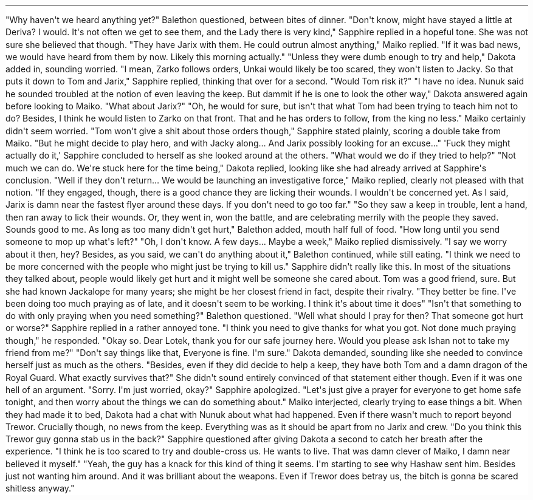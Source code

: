 ***
"Why haven't we heard anything yet?" Balethon questioned, between bites of dinner.
"Don't know, might have stayed a little at Deriva? I would. It's not often we get to see them, and the Lady there is very kind," Sapphire replied in a hopeful tone. She was not sure she believed that though.
"They have Jarix with them. He could outrun almost anything," Maiko replied. "If it was bad news, we would have heard from them by now. Likely this morning actually."
"Unless they were dumb enough to try and help," Dakota added in, sounding worried.
"I mean, Zarko follows orders, Unkai would likely be too scared, they won't listen to Jacky. So that puts it down to Tom and Jarix," Sapphire replied, thinking that over for a second. "Would Tom risk it?"
"I have no idea. Nunuk said he sounded troubled at the notion of even leaving the keep. But dammit if he is one to look the other way," Dakota answered again before looking to Maiko. "What about Jarix?"
"Oh, he would for sure, but isn't that what Tom had been trying to teach him not to do? Besides, I think he would listen to Zarko on that front. That and he has orders to follow, from the king no less." Maiko certainly didn't seem worried.
"Tom won't give a shit about those orders though," Sapphire stated plainly, scoring a double take from Maiko. "But he might decide to play hero, and with Jacky along… And Jarix possibly looking for an excuse..." 'Fuck they might actually do it,' Sapphire concluded to herself as she looked around at the others. "What would we do if they tried to help?"
"Not much we can do. We're stuck here for the time being," Dakota replied, looking like she had already arrived at Sapphire's conclusion.
"Well if they don't return… We would be launching an investigative force," Maiko replied, clearly not pleased with that notion. "If they engaged, though, there is a good chance they are licking their wounds. I wouldn't be concerned yet. As I said, Jarix is damn near the fastest flyer around these days. If you don't need to go too far."
"So they saw a keep in trouble, lent a hand, then ran away to lick their wounds. Or, they went in, won the battle, and are celebrating merrily with the people they saved. Sounds good to me. As long as too many didn't get hurt," Balethon added, mouth half full of food. "How long until you send someone to mop up what's left?"
"Oh, I don't know. A few days... Maybe a week," Maiko replied dismissively.
"I say we worry about it then, hey? Besides, as you said, we can't do anything about it," Balethon continued, while still eating. "I think we need to be more concerned with the people who might just be trying to kill us."
Sapphire didn't really like this. In most of the situations they talked about, people would likely get hurt and it might well be someone she cared about. Tom was a good friend, sure. But she had known Jackalope for many years; she might be her closest friend in fact, despite their rivalry.  "They better be fine. I've been doing too much praying as of late, and it doesn't seem to be working. I think it's about time it does"
"Isn't that something to do with only praying when you need something?" Balethon questioned.
"Well what should I pray for then? That someone got hurt or worse?" Sapphire replied in a rather annoyed tone.
"I think you need to give thanks for what you got. Not done much praying though," he responded.
"Okay so. Dear Lotek, thank you for our safe journey here. Would you please ask Ishan not to take my friend from me?"
"Don't say things like that, Everyone is fine. I'm sure." Dakota demanded, sounding like she needed to convince herself just as much as the others. "Besides, even if they did decide to help a keep, they have both Tom and a damn dragon of the Royal Guard. What exactly survives that?" She didn't sound entirely convinced of that statement either though. Even if it was one hell of an argument.
"Sorry. I'm just worried, okay?" Sapphire apologized.
"Let's just give a prayer for everyone to get home safe tonight, and then worry about the things we can do something about." Maiko interjected, clearly trying to ease things a bit.
When they had made it to bed, Dakota had a chat with Nunuk about what had happened. Even if there wasn't much to report beyond Trewor. Crucially though, no news from the keep. Everything was as it should be apart from no Jarix and crew.
"Do you think this Trewor guy gonna stab us in the back?" Sapphire questioned after giving Dakota a second to catch her breath after the experience.
"I think he is too scared to try and double-cross us. He wants to live. That was damn clever of Maiko, I damn near believed it myself."
"Yeah, the guy has a knack for this kind of thing it seems. I'm starting to see why Hashaw sent him. Besides just not wanting him around. And it was brilliant about the weapons. Even if Trewor does betray us, the bitch is gonna be scared shitless anyway."